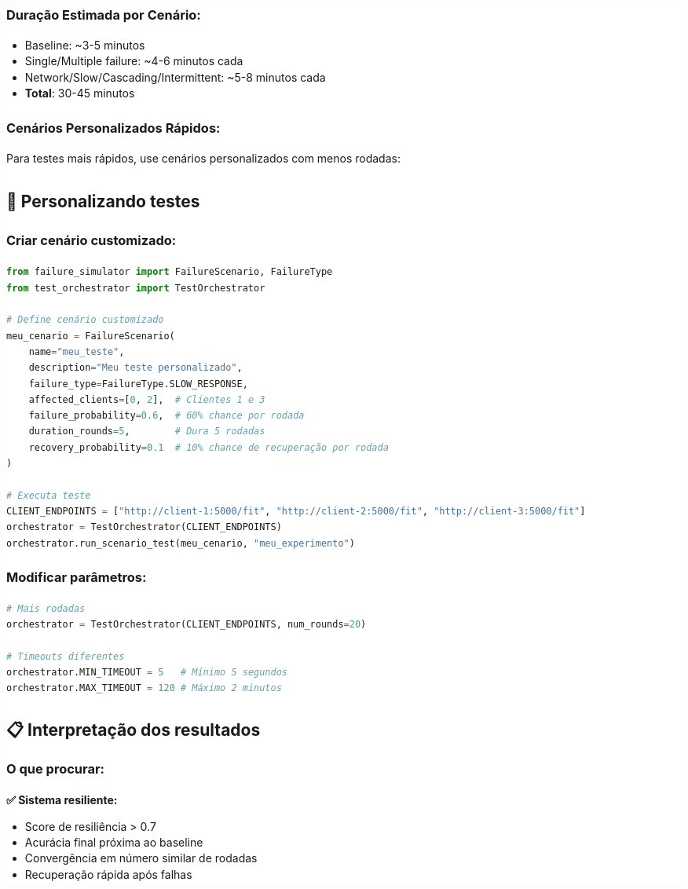 ### **Duração Estimada por Cenário:**
- Baseline: ~3-5 minutos
- Single/Multiple failure: ~4-6 minutos cada
- Network/Slow/Cascading/Intermittent: ~5-8 minutos cada
- **Total**: 30-45 minutos

### **Cenários Personalizados Rápidos:**
Para testes mais rápidos, use cenários personalizados com menos rodadas:

## 🔧 Personalizando testes

### Criar cenário customizado:
```python
from failure_simulator import FailureScenario, FailureType
from test_orchestrator import TestOrchestrator

# Define cenário customizado
meu_cenario = FailureScenario(
    name="meu_teste",
    description="Meu teste personalizado",
    failure_type=FailureType.SLOW_RESPONSE,
    affected_clients=[0, 2],  # Clientes 1 e 3
    failure_probability=0.6,  # 60% chance por rodada
    duration_rounds=5,        # Dura 5 rodadas
    recovery_probability=0.1  # 10% chance de recuperação por rodada
)

# Executa teste
CLIENT_ENDPOINTS = ["http://client-1:5000/fit", "http://client-2:5000/fit", "http://client-3:5000/fit"]
orchestrator = TestOrchestrator(CLIENT_ENDPOINTS)
orchestrator.run_scenario_test(meu_cenario, "meu_experimento")
```

### Modificar parâmetros:
```python
# Mais rodadas
orchestrator = TestOrchestrator(CLIENT_ENDPOINTS, num_rounds=20)

# Timeouts diferentes
orchestrator.MIN_TIMEOUT = 5   # Mínimo 5 segundos
orchestrator.MAX_TIMEOUT = 120 # Máximo 2 minutos
```

## 📋 Interpretação dos resultados

### O que procurar:

**✅ Sistema resiliente:**
- Score de resiliência > 0.7
- Acurácia final próxima ao baseline
- Convergência em número similar de rodadas
- Recuperação rápida após falhas
